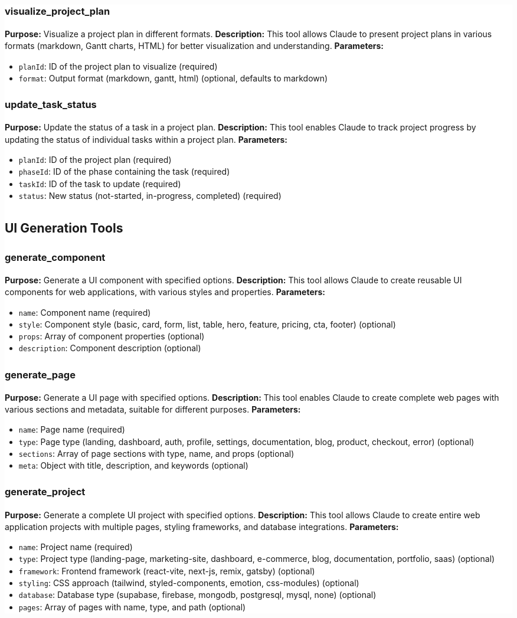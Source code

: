 ### visualize_project_plan
**Purpose:** Visualize a project plan in different formats.
**Description:** This tool allows Claude to present project plans in various formats (markdown, Gantt charts, HTML) for better visualization and understanding.
**Parameters:**
- `planId`: ID of the project plan to visualize (required)
- `format`: Output format (markdown, gantt, html) (optional, defaults to markdown)

### update_task_status
**Purpose:** Update the status of a task in a project plan.
**Description:** This tool enables Claude to track project progress by updating the status of individual tasks within a project plan.
**Parameters:**
- `planId`: ID of the project plan (required)
- `phaseId`: ID of the phase containing the task (required)
- `taskId`: ID of the task to update (required)
- `status`: New status (not-started, in-progress, completed) (required)

## UI Generation Tools

### generate_component
**Purpose:** Generate a UI component with specified options.
**Description:** This tool allows Claude to create reusable UI components for web applications, with various styles and properties.
**Parameters:**
- `name`: Component name (required)
- `style`: Component style (basic, card, form, list, table, hero, feature, pricing, cta, footer) (optional)
- `props`: Array of component properties (optional)
- `description`: Component description (optional)

### generate_page
**Purpose:** Generate a UI page with specified options.
**Description:** This tool enables Claude to create complete web pages with various sections and metadata, suitable for different purposes.
**Parameters:**
- `name`: Page name (required)
- `type`: Page type (landing, dashboard, auth, profile, settings, documentation, blog, product, checkout, error) (optional)
- `sections`: Array of page sections with type, name, and props (optional)
- `meta`: Object with title, description, and keywords (optional)

### generate_project
**Purpose:** Generate a complete UI project with specified options.
**Description:** This tool allows Claude to create entire web application projects with multiple pages, styling frameworks, and database integrations.
**Parameters:**
- `name`: Project name (required)
- `type`: Project type (landing-page, marketing-site, dashboard, e-commerce, blog, documentation, portfolio, saas) (optional)
- `framework`: Frontend framework (react-vite, next-js, remix, gatsby) (optional)
- `styling`: CSS approach (tailwind, styled-components, emotion, css-modules) (optional)
- `database`: Database type (supabase, firebase, mongodb, postgresql, mysql, none) (optional)
- `pages`: Array of pages with name, type, and path (optional)
